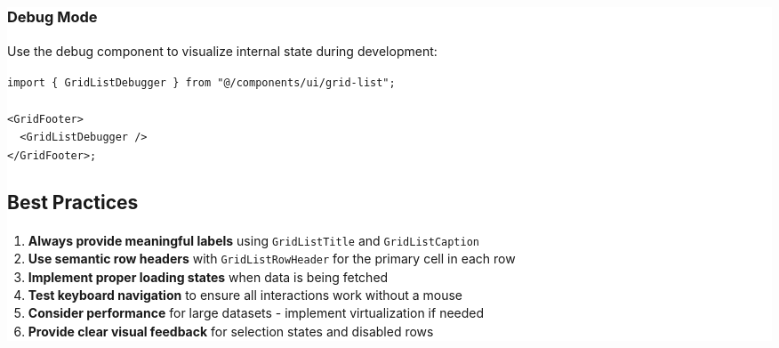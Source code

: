 ### Debug Mode

Use the debug component to visualize internal state during development:

```tsx
import { GridListDebugger } from "@/components/ui/grid-list";

<GridFooter>
  <GridListDebugger />
</GridFooter>;
```

## Best Practices

1. **Always provide meaningful labels** using `GridListTitle` and `GridListCaption`
2. **Use semantic row headers** with `GridListRowHeader` for the primary cell in each row
3. **Implement proper loading states** when data is being fetched
4. **Test keyboard navigation** to ensure all interactions work without a mouse
5. **Consider performance** for large datasets - implement virtualization if needed
6. **Provide clear visual feedback** for selection states and disabled rows
